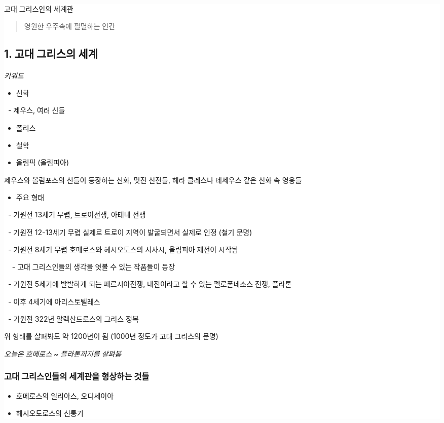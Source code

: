 

고대 그리스인의 세계관

  

> 영원한 우주속에 필멸하는 인간

  

## 1. 고대 그리스의 세계

  

*키워드*

  

- 신화

  - 제우스, 여러 신들

- 폴리스

- 철학

- 올림픽 (올림피아)

  

제우스와 올림포스의 신들이 등장하는 신화, 멋진 신전들, 헤라 클레스나 테세우스 같은 신화 속 영웅들

  

- 주요 형태

  - 기원전 13세기 무렵, 트로이전쟁, 아테네 전쟁

  - 기원전 12-13세기 무렵 실제로 트로이 지역이 발굴되면서 실제로 인정 (철기 문명)

  - 기원전 8세기 무렵 호메로스와 헤시오도스의 서사시, 올림피아 제전이 시작됨

    - 고대 그리스인들의 생각을 엿볼 수 있는 작품들이 등장

  - 기원전 5세기에 발발하게 되는 페르시아전쟁, 내전이라고 할 수 있는 펠로폰네소스 전쟁, 플라톤

  - 이후 4세기에 아리스토텔레스

  - 기원전 322년 알렉산드로스의 그리스 정복

  

위 형태를 살펴봐도 약 1200년이 됨 (1000년 정도가 고대 그리스의 문명)

  

*오늘은 호메로스 ~ 플라톤까지를 살펴봄*

  

### 고대 그리스인들의 세계관을 형상하는 것들

  

- 호메로스의 일리아스, 오디세이아

- 헤시오도로스의 신통기

  
